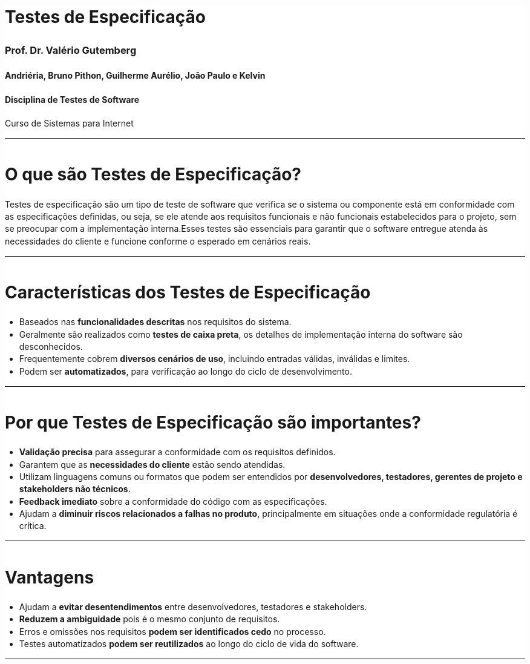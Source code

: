 # Testes de Especificação
### Prof. Dr. Valério Gutemberg
#### Andriéria, Bruno Pithon, Guilherme Aurélio, João Paulo e Kelvin
#### Disciplina de Testes de Software
Curso de Sistemas para Internet

---

# O que são Testes de Especificação?

Testes de especificação são um tipo de teste de software que verifica se o sistema ou componente está em conformidade com as especificações definidas, ou seja, se ele atende aos requisitos funcionais e não funcionais estabelecidos para o projeto, sem se preocupar com a implementação interna.Esses testes são essenciais para garantir que o software entregue atenda às necessidades do cliente e funcione conforme o esperado em cenários reais.

---

# Características dos Testes de Especificação

- Baseados nas **funcionalidades descritas** nos requisitos do sistema.
- Geralmente são realizados como **testes de caixa preta**, os detalhes de implementação interna do software são desconhecidos.
- Frequentemente cobrem **diversos cenários de uso**, incluindo entradas válidas, inválidas e limites.
- Podem ser **automatizados**, para verificação ao longo do ciclo de desenvolvimento.

---

# Por que Testes de Especificação são importantes?

- **Validação precisa** para assegurar a conformidade com os requisitos definidos.
- Garantem que as **necessidades do cliente** estão sendo atendidas.
- Utilizam linguagens comuns ou formatos que podem ser entendidos por **desenvolvedores, testadores, gerentes de projeto e stakeholders não técnicos**.
- **Feedback imediato** sobre a conformidade do código com as especificações.
- Ajudam a **diminuir riscos relacionados a falhas no produto**, principalmente em situações onde a conformidade regulatória é crítica. 

---

# Vantagens

- Ajudam a **evitar desentendimentos** entre desenvolvedores, testadores e stakeholders.
- **Reduzem a ambiguidade** pois é o mesmo conjunto de requisitos.
-  Erros e omissões nos requisitos **podem ser identificados cedo** no processo.
-  Testes automatizados **podem ser reutilizados** ao longo do ciclo de vida do software.

---